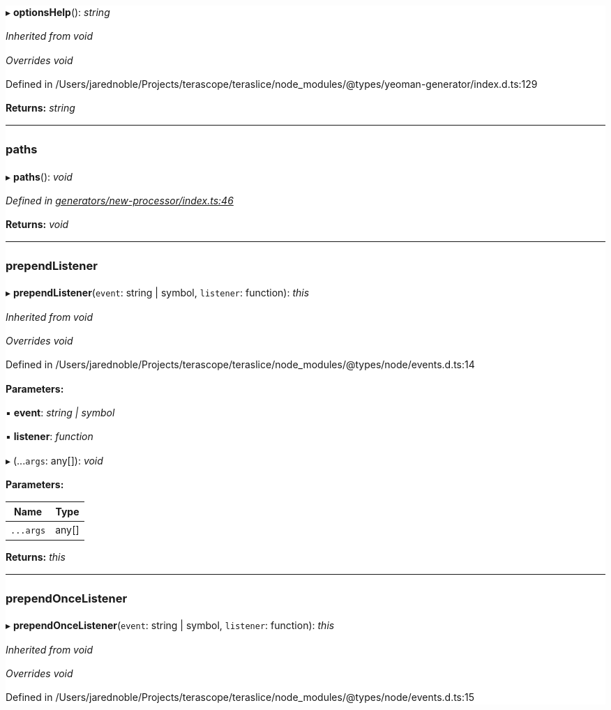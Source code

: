 ▸ **optionsHelp**(): *string*

*Inherited from void*

*Overrides void*

Defined in /Users/jarednoble/Projects/terascope/teraslice/node_modules/@types/yeoman-generator/index.d.ts:129

**Returns:** *string*

___

###  paths

▸ **paths**(): *void*

*Defined in [generators/new-processor/index.ts:46](https://github.com/terascope/teraslice/blob/0ae31df4/packages/teraslice-cli/src/generators/new-processor/index.ts#L46)*

**Returns:** *void*

___

###  prependListener

▸ **prependListener**(`event`: string | symbol, `listener`: function): *this*

*Inherited from void*

*Overrides void*

Defined in /Users/jarednoble/Projects/terascope/teraslice/node_modules/@types/node/events.d.ts:14

**Parameters:**

▪ **event**: *string | symbol*

▪ **listener**: *function*

▸ (...`args`: any[]): *void*

**Parameters:**

Name | Type |
------ | ------ |
`...args` | any[] |

**Returns:** *this*

___

###  prependOnceListener

▸ **prependOnceListener**(`event`: string | symbol, `listener`: function): *this*

*Inherited from void*

*Overrides void*

Defined in /Users/jarednoble/Projects/terascope/teraslice/node_modules/@types/node/events.d.ts:15
